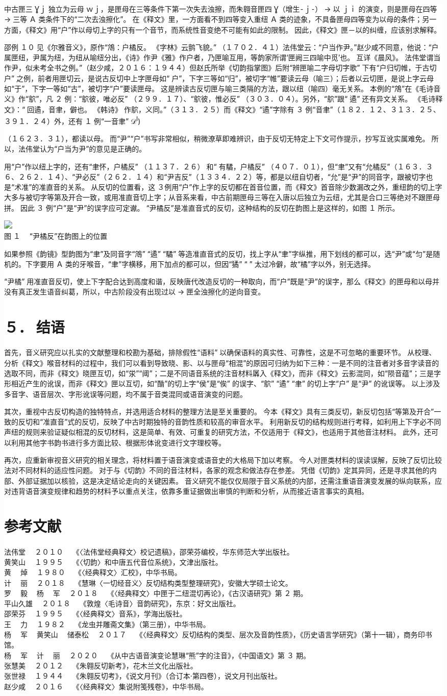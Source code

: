 中古匣三 Ɣｊ 独立为云母 ｗｊ，是匣母在三等条件下第一次失去浊擦，而朱翱音匣四 Ɣ（增生⁃ｊ⁃） $\longrightarrow$ 以 ｊｉ 的演变，则是匣母在四等 $\longrightarrow$ 三等 Ａ 类条件下的“二次去浊擦化”。 在《释文》里，一方面看不到四等变入重纽 Ａ 类的迹象，不具备匣母四等变为以母的条件；另一方面，《释文》用“户”作以母切上字的只有一个音节，而系统性音变绝不可能有如此的限制。 因此，《释文》匣－以的纠缠，应该别求解释。  

邵例 １０ 见《尔雅音义》，原作“鴪：户橘反。 《字林》云鹯飞貌。” （１７０２．４１）法伟堂云：“户当作尹。”赵少咸不同意，他说：“户属匣纽，尹属为纽，为纽从喻纽分出，《诗》作尹《雅》作户者，乃匣喻互用，等韵家所谓‘匣阙三四喻中觅’也。 互详《晨风》。 法伟堂谓当作尹，似未考全书之例。”（赵少咸，２０１６：１９４４）但赵氏所举《切韵指掌图》后附“辨匣喻二字母切字歌” 下有“户归切帷，于古切户” 之例，前者用匣切云，是说古反切中上字匣母如“ 户”，下字三等如“归”，被切字“帷”要读云母（喻三）；后者以云切匣，是说上字云母如“于”，下字一等如“古”，被切字“户”要读匣母。 这是辨读古反切匣与喻三类隔的方法，跟以纽（喻四）毫无关系。 本例的“鴪”在《毛诗音义》作“鴥”，凡 ２ 例：“鴥彼，唯必反” （２９９．１７）、“鴥彼，惟必反” （３０３．０４）。另外，“鴥”跟“ 遹” 还有异文关系。 《毛诗释文》：“ 回遹，音聿，僻也。 《韩诗》 作鴥，义同。”（３１３．２５）而《释文》“遹”字除有 ３ 例“音聿”（１８２．１２、３１３．２５、３９１．２４）外，还有 １ 例“一音聿” $\ensuremath{\mathcal{D}}^{\mathrm{l}})$  

（１６２３．３１），都读以母。 而“尹”“户”书写非常相似，稍微潦草即难辨识，由于反切无特定上下文可作提示，抄写互讹实属难免。 所以，法伟堂认为“户当为尹”的意见是正确的。  

用“户”作以纽上字的，还有“聿怀，户橘反” （１１３７．２６） 和“ 有驈，户橘反” （４０７．０１），但“聿”又有“允橘反”（１６３．３６、２６２．１４）、“尹必反”（２６２．１４）和“尹吉反”（１３３４．２２）等，都是以纽自切者，“允”是“尹”的同音字，跟被切字也是“术准”的准直音的关系。 从反切的位置看，这 ３例用“户”作上字的反切都在首音位置，而《释文》首音除少数漏改之外，重纽韵的切上字大多与被切字等第及开合一致，或用准直音切上字；从音系来看，中古前期匣母三等在入唐以后独立为云纽，尤其是合口三等绝对不跟匣母拼。 因此 ３ 例“户”是“尹”的误字应可定谳。 “尹橘反”是准直音式的反切，这种结构的反切在韵图上是这样的，如图 １ 所示。  

![](images/42882f524e7bbc2c9b92a82e23cfc2f9180763bd720706d58e1c0d0018565336.jpg)  
图 １　 “尹橘反”在韵图上的位置  

如果参照《韵镜》型韵图为“聿”及同音字“鴪” “遹” “驈” 等造准直音式的反切，找上字从“聿”字纵推，用下划线的都可以，选“尹”或“匀”是随机的。下字要用 Ａ 类的牙喉音，“聿”字横移，用下加点的都可以，但因“獝” “ ” 太过冷僻，故“橘”字以外，别无选择。  

“尹橘” 用准直音反切，使上下字配合达到高度和谐，反映唐代改造反切的一种取向，而“户”既是“尹”的误字，那么《释文》的匣母和以母并没有真正发生语音纠葛，所以，中古阶段没有出现过以 $\longrightarrow$ 匣全浊擦化的逆向音变。  

# ５． 结语  

首先，音义研究应以扎实的文献整理和校勘为基础，排除假性“语料” 以确保语料的真实性、可靠性，这是不可忽略的重要环节。 从校理、分析《释文》喉音材料的过程中，我们可以看到导致晓、影、以与匣母“相混”的原因可归纳为如下三种：一是不同的注音者对多音字读音的选取不同，而非《释文》晓匣互切，如“泶”“阈”；二是不同语音系统的注音材料羼入《释文》，而非《释文》云影混同，如“陨音蕴”；三是字形相近产生的讹误，而非《释文》匣以互切，如“酳”的切上字“侯”是“俟” 的误字、“鴥” “遹” “聿” 的切上字“户” 是“尹” 的讹误等。 以上涉及多音字、语音层次、字形讹误等问题，均不属于音类混同或语音演变的问题。  

其次，重视中古反切构造的独特特点，并选用适合材料的整理方法是至关重要的。 今本《释文》具有三类反切，新反切包括“等第及开合”一致的反切和“准直音”式的反切，反映了中古时期独特的音韵性质和较高的审音水平。 利用新反切的结构规则进行考释，如利用上下字必不同声纽的规则来验证疑似相混的反切材料，这是简单、有效、可重复的研究方法，不仅适用于《释文》，也适用于其他音注材料。 此外，还可以利用其他字书韵书进行多方面比较、根据形体讹变进行文字理校等。  

再次，应重新审视音义研究的相关理念，将材料置于语音演变或语音史的大格局下加以考察。 今人对匣类材料的误读误解，反映了反切比较法对不同材料的适应性问题。 对于与《切韵》不同的音注材料，各家的观念和做法存在参差。 凭借《切韵》定其异同，还是寻求其他的内部、外部证据加以核验，这是决定结论走向的关键因素。 音义研究不能仅仅局限于音义系统的内部，还需注重语音演变发展的纵向联系，应对违背语音演变规律和趋势的材料予以重点关注，依靠多重证据做出审慎的判断和分析，从而接近语言事实的真相。  

# 参考文献  

法伟堂　 ２０１０　 《〈法伟堂经典释文〉校记遗稿》，邵荣芬编校，华东师范大学出版社。  
黄笑山　 １９９５　 《〈切韵〉和中唐五代音位系统》，文津出版社。  
黄　 焯　 １９８０　 《〈经典释文〉汇校》，中华书局。  
计　 丽　 ２０１８　 《慧琳〈一切经音义〉反切结构类型整理研究》，安徽大学硕士论文。  
罗　 毅　 杨　 军　 ２０１８　 《〈经典释文〉中匣于二纽混切再论》，《古汉语研究》第 ２ 期。  
平山久雄　 ２０１８　 《敦煌〈毛诗音〉音韵研究》，东京：好文出版社。  
邵荣芬　 １９９５　 《〈经典释文〉音系》，学海出版社。  
王　 力　 １９８２　 《龙虫并雕斋文集》（第三册），中华书局。  
杨　 军　 黄笑山　 储泰松　 ２０１７　 《〈经典释文〉反切结构的类型、层次及音韵性质》，《历史语言学研究》（第十一辑），商务印书馆。  
杨　 军　 计　 丽　 ２０２０　 《从中古语音演变论慧琳“熊”字的注音》，《中国语文》第 ３ 期。  
张慧美　 ２０１２　 《朱翱反切新考》，花木兰文化出版社。  
张世禄　 １９４４　 《朱翱反切考》，《说文月刊》（合订本·第四卷），说文月刊出版社。  
赵少咸　 ２０１６　 《〈经典释文〉集说附笺残卷》，中华书局。  
